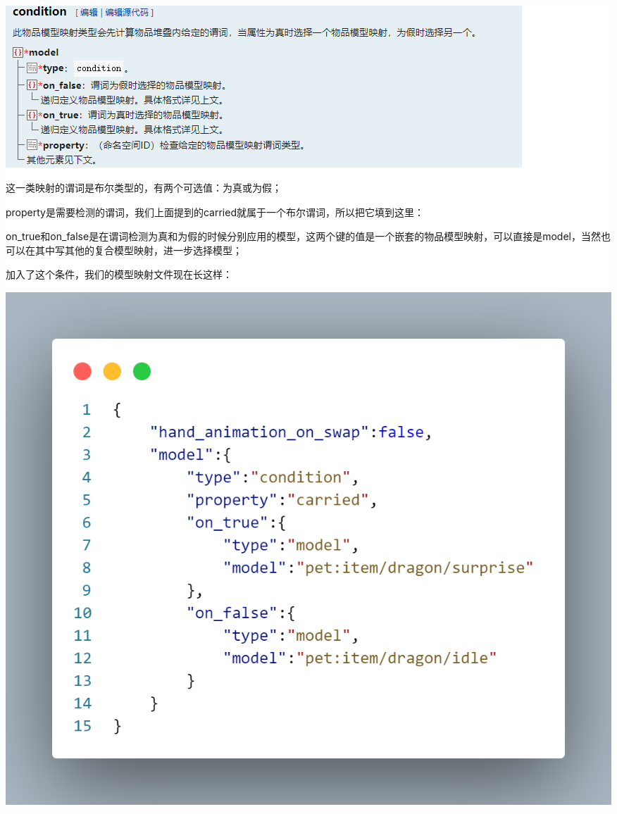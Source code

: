 ![](condition.png)

这一类映射的谓词是布尔类型的，有两个可选值：为真或为假；

property是需要检测的谓词，我们上面提到的carried就属于一个布尔谓词，所以把它填到这里：  

on_true和on_false是在谓词检测为真和为假的时候分别应用的模型，这两个键的值是一个嵌套的物品模型映射，可以直接是model，当然也可以在其中写其他的复合模型映射，进一步选择模型；

加入了这个条件，我们的模型映射文件现在长这样：

![](模型3.png)
